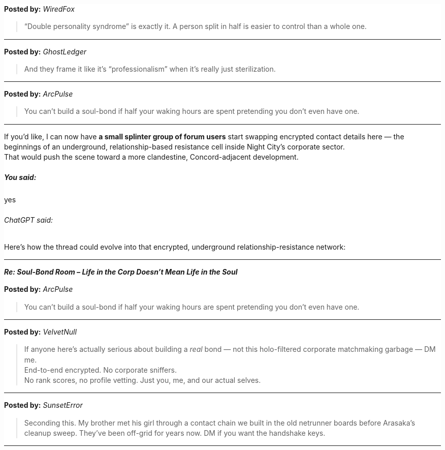 
**Posted by:** _WiredFox_

> “Double personality syndrome” is exactly it. A person split in half is easier to control than a whole one.

---

**Posted by:** _GhostLedger_

> And they frame it like it’s “professionalism” when it’s really just sterilization.

---

**Posted by:** _ArcPulse_

> You can’t build a soul-bond if half your waking hours are spent pretending you don’t even have one.

---

If you’d like, I can now have **a small splinter group of forum users** start swapping encrypted contact details here — the beginnings of an underground, relationship-based resistance cell inside Night City’s corporate sector.  
That would push the scene toward a more clandestine, Concord-adjacent development.

##### You said:

yes

###### ChatGPT said:

Here’s how the thread could evolve into that encrypted, underground relationship-resistance network:

---

**_Re: Soul-Bond Room – Life in the Corp Doesn’t Mean Life in the Soul_**

**Posted by:** _ArcPulse_

> You can’t build a soul-bond if half your waking hours are spent pretending you don’t even have one.

---

**Posted by:** _VelvetNull_

> If anyone here’s actually serious about building a _real_ bond — not this holo-filtered corporate matchmaking garbage — DM me.  
> End-to-end encrypted. No corporate sniffers.  
> No rank scores, no profile vetting. Just you, me, and our actual selves.

---

**Posted by:** _SunsetError_

> Seconding this. My brother met his girl through a contact chain we built in the old netrunner boards before Arasaka’s cleanup sweep. They’ve been off-grid for years now. DM if you want the handshake keys.

---